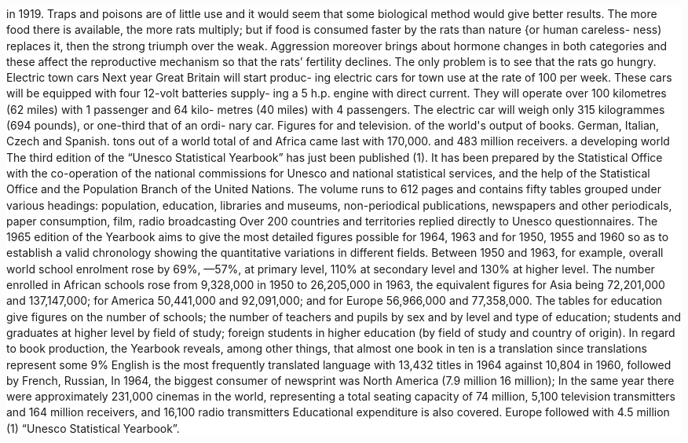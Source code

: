 in 1919. Traps and poisons are of little use 
and it would seem that some biological 
method would give better results. The more 
food there is available, the more rats 
multiply; but if food is consumed faster 
by the rats than nature {or human careless- 
ness) replaces it, then the strong triumph 
over the weak. Aggression moreover brings 
about hormone changes in both categories 
and these affect the reproductive mechanism 
so that the rats’ fertility declines. The only 
problem is to see that the rats go hungry. 
Electric town cars 
Next year Great Britain will start produc- 
ing electric cars for town use at the rate 
of 100 per week. These cars will be 
equipped with four 12-volt batteries supply- 
ing a 5 h.p. engine with direct current. 
They will operate over 100 kilometres 
(62 miles) with 1 passenger and 64 kilo- 
metres (40 miles) with 4 passengers. The 
electric car will weigh only 315 kilogrammes 
(694 pounds), or one-third that of an ordi- 
nary car. 
Figures for 
and television. 
of the world's output of books. 
German, Italian, Czech and Spanish. 
tons out of a world total of 
and Africa came last with 170,000. 
and 483 million receivers. 
a developing world 
The third edition of the “Unesco Statistical Yearbook” has just been published (1). 
It has been prepared by the Statistical Office with the co-operation of the national 
commissions for Unesco and national statistical services, and the help of the 
Statistical Office and the Population Branch of the United Nations. 
The volume runs to 612 pages and contains fifty tables grouped under various 
headings: population, education, libraries and museums, non-periodical publications, 
newspapers and other periodicals, paper consumption, film, radio broadcasting 
Over 200 countries and territories replied directly to Unesco questionnaires. 
The 1965 edition of the Yearbook aims to give the most detailed figures possible 
for 1964, 1963 and for 1950, 1955 and 1960 so as to establish a valid chronology 
showing the quantitative variations in different fields. 
Between 1950 and 1963, for example, overall world school enrolment rose by 69%, 
—57%, at primary level, 110% at secondary level and 130% at higher level. 
The number enrolled in African schools rose from 9,328,000 in 1950 to 26,205,000 
in 1963, the equivalent figures for Asia being 72,201,000 and 137,147,000; for 
America 50,441,000 and 92,091,000; and for Europe 56,966,000 and 77,358,000. 
The tables for education give figures on the number of schools; the number of 
teachers and pupils by sex and by level and type of education; students and 
graduates at higher level by field of study; foreign students in higher education 
(by field of study and country of origin). 
In regard to book production, the Yearbook reveals, among other things, that 
almost one book in ten is a translation since translations represent some 9% 
English is the most frequently translated language 
with 13,432 titles in 1964 against 10,804 in 1960, followed by French, Russian, 
In 1964, the biggest consumer of newsprint was North America (7.9 million 
16 million); 
In the same year there were approximately 
231,000 cinemas in the world, representing a total seating capacity of 74 million, 
5,100 television transmitters and 164 million receivers, and 16,100 radio transmitters 
Educational expenditure is also covered. 
Europe followed with 4.5 million 
(1) “Unesco Statistical Yearbook”. 